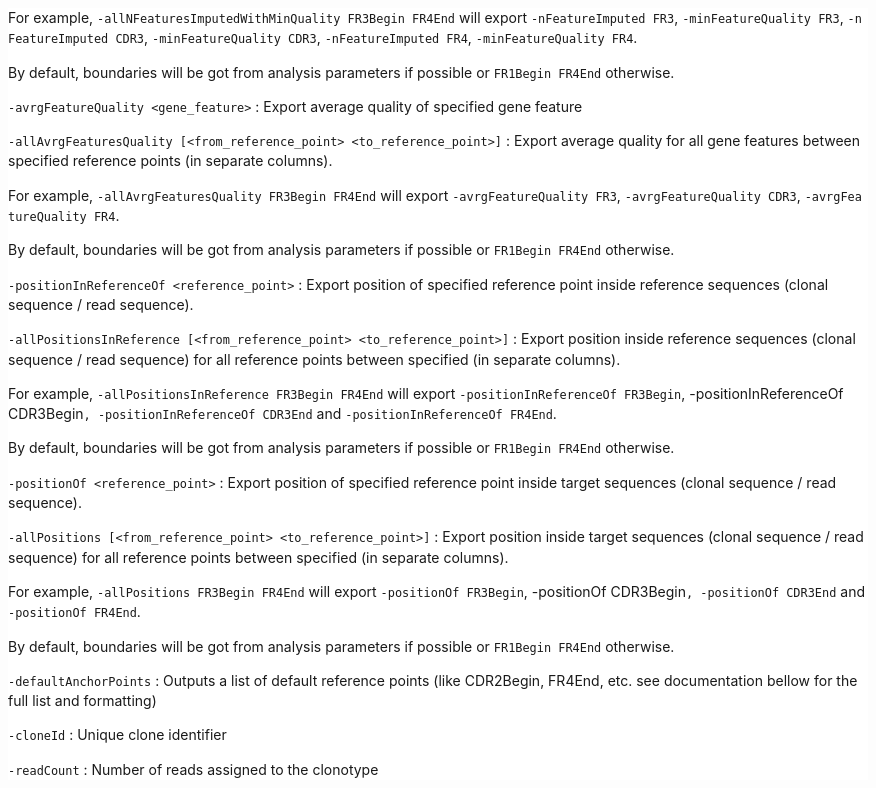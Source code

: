 For example, `-allNFeaturesImputedWithMinQuality FR3Begin FR4End` will export `-nFeatureImputed FR3`, `-minFeatureQuality FR3`, `-nFeatureImputed CDR3`, `-minFeatureQuality CDR3`, `-nFeatureImputed FR4`, `-minFeatureQuality FR4`.

By default, boundaries will be got from analysis parameters if possible or `FR1Begin FR4End` otherwise.

`-avrgFeatureQuality <gene_feature>`
: Export average quality of specified gene feature

`-allAvrgFeaturesQuality [<from_reference_point> <to_reference_point>]`
: Export average quality for all gene features between specified reference points (in separate columns).

For example, `-allAvrgFeaturesQuality FR3Begin FR4End` will export `-avrgFeatureQuality FR3`, `-avrgFeatureQuality CDR3`, `-avrgFeatureQuality FR4`.

By default, boundaries will be got from analysis parameters if possible or `FR1Begin FR4End` otherwise.

`-positionInReferenceOf <reference_point>`
: Export position of specified reference point inside reference sequences (clonal sequence / read sequence).

`-allPositionsInReference [<from_reference_point> <to_reference_point>]`
: Export position inside reference sequences (clonal sequence / read sequence) for all reference points between specified (in separate columns).

For example, `-allPositionsInReference FR3Begin FR4End` will export `-positionInReferenceOf FR3Begin`, -positionInReferenceOf CDR3Begin`, -positionInReferenceOf CDR3End` and `-positionInReferenceOf FR4End`.

By default, boundaries will be got from analysis parameters if possible or `FR1Begin FR4End` otherwise.

`-positionOf <reference_point>`
: Export position of specified reference point inside target sequences (clonal sequence / read sequence).

`-allPositions [<from_reference_point> <to_reference_point>]`
: Export position inside target sequences (clonal sequence / read sequence) for all reference points between specified (in separate columns).

For example, `-allPositions FR3Begin FR4End` will export `-positionOf FR3Begin`, -positionOf CDR3Begin`, -positionOf CDR3End` and `-positionOf FR4End`.

By default, boundaries will be got from analysis parameters if possible or `FR1Begin FR4End` otherwise.

`-defaultAnchorPoints`
: Outputs a list of default reference points (like CDR2Begin, FR4End, etc. see documentation bellow
for the full list and formatting)

`-cloneId`
: Unique clone identifier

`-readCount`
: Number of reads assigned to the clonotype
